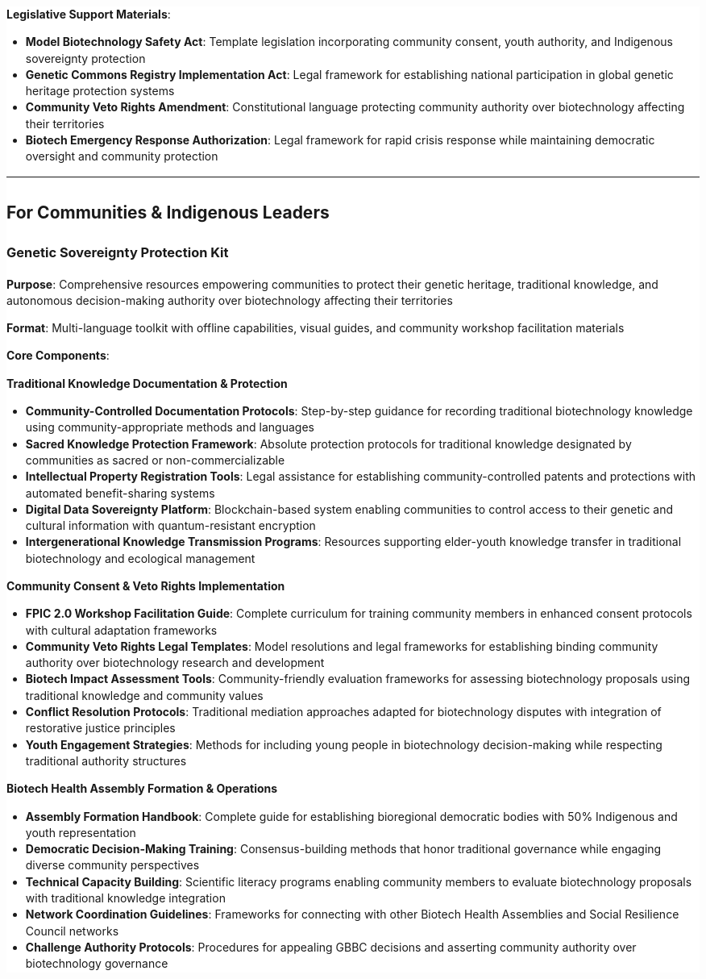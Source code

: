 **Legislative Support Materials**:
- **Model Biotechnology Safety Act**: Template legislation incorporating community consent, youth authority, and Indigenous sovereignty protection
- **Genetic Commons Registry Implementation Act**: Legal framework for establishing national participation in global genetic heritage protection systems
- **Community Veto Rights Amendment**: Constitutional language protecting community authority over biotechnology affecting their territories
- **Biotech Emergency Response Authorization**: Legal framework for rapid crisis response while maintaining democratic oversight and community protection

---

## For Communities & Indigenous Leaders

### Genetic Sovereignty Protection Kit

**Purpose**: Comprehensive resources empowering communities to protect their genetic heritage, traditional knowledge, and autonomous decision-making authority over biotechnology affecting their territories

**Format**: Multi-language toolkit with offline capabilities, visual guides, and community workshop facilitation materials

**Core Components**:

**Traditional Knowledge Documentation & Protection**
- **Community-Controlled Documentation Protocols**: Step-by-step guidance for recording traditional biotechnology knowledge using community-appropriate methods and languages
- **Sacred Knowledge Protection Framework**: Absolute protection protocols for traditional knowledge designated by communities as sacred or non-commercializable
- **Intellectual Property Registration Tools**: Legal assistance for establishing community-controlled patents and protections with automated benefit-sharing systems
- **Digital Data Sovereignty Platform**: Blockchain-based system enabling communities to control access to their genetic and cultural information with quantum-resistant encryption
- **Intergenerational Knowledge Transmission Programs**: Resources supporting elder-youth knowledge transfer in traditional biotechnology and ecological management

**Community Consent & Veto Rights Implementation**
- **FPIC 2.0 Workshop Facilitation Guide**: Complete curriculum for training community members in enhanced consent protocols with cultural adaptation frameworks
- **Community Veto Rights Legal Templates**: Model resolutions and legal frameworks for establishing binding community authority over biotechnology research and development
- **Biotech Impact Assessment Tools**: Community-friendly evaluation frameworks for assessing biotechnology proposals using traditional knowledge and community values
- **Conflict Resolution Protocols**: Traditional mediation approaches adapted for biotechnology disputes with integration of restorative justice principles
- **Youth Engagement Strategies**: Methods for including young people in biotechnology decision-making while respecting traditional authority structures

**Biotech Health Assembly Formation & Operations**
- **Assembly Formation Handbook**: Complete guide for establishing bioregional democratic bodies with 50% Indigenous and youth representation
- **Democratic Decision-Making Training**: Consensus-building methods that honor traditional governance while engaging diverse community perspectives
- **Technical Capacity Building**: Scientific literacy programs enabling community members to evaluate biotechnology proposals with traditional knowledge integration
- **Network Coordination Guidelines**: Frameworks for connecting with other Biotech Health Assemblies and Social Resilience Council networks
- **Challenge Authority Protocols**: Procedures for appealing GBBC decisions and asserting community authority over biotechnology governance
